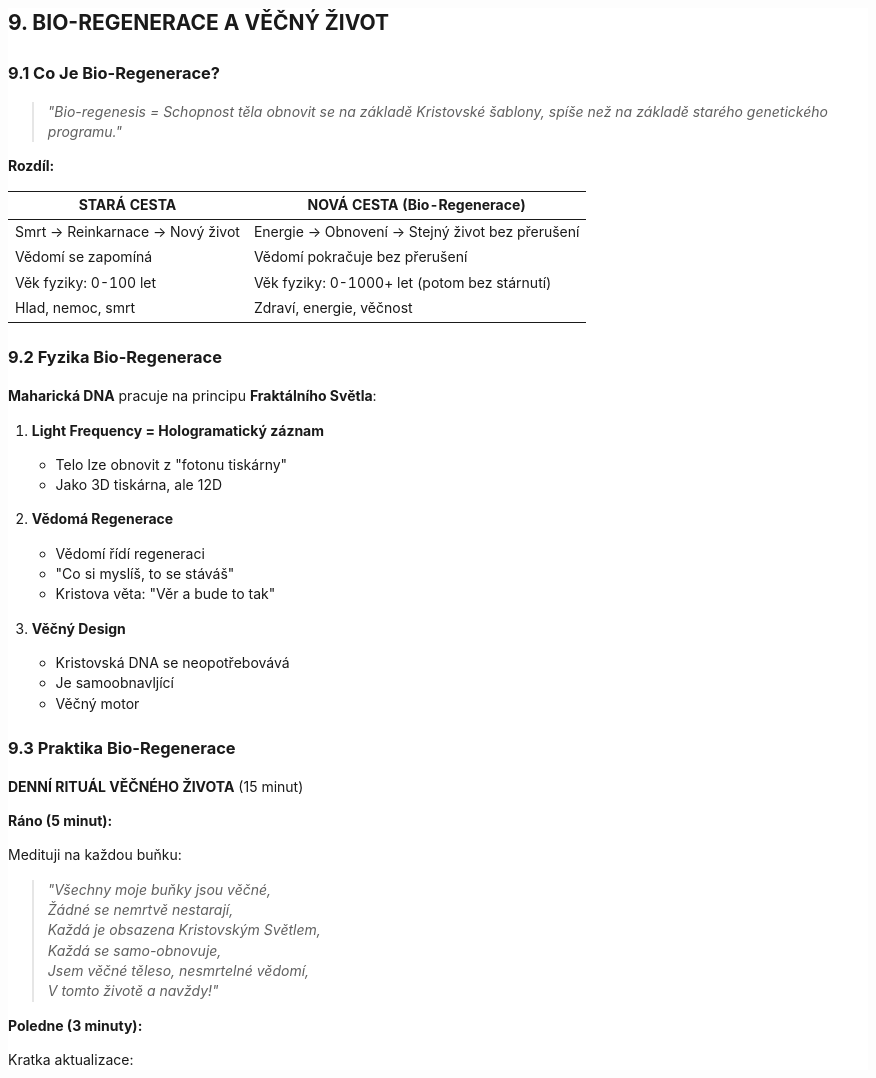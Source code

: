 
## 9. BIO-REGENERACE A VĚČNÝ ŽIVOT

### 9.1 Co Je Bio-Regenerace?

> *"Bio-regenesis = Schopnost těla obnovit se na základě Kristovské šablony, spíše než na základě starého genetického programu."*

**Rozdíl:**

| **STARÁ CESTA** | **NOVÁ CESTA (Bio-Regenerace)** |
|---|---|
| Smrt → Reinkarnace → Nový život | Energie → Obnovení → Stejný život bez přerušení |
| Vědomí se zapomíná | Vědomí pokračuje bez přerušení |
| Věk fyziky: 0-100 let | Věk fyziky: 0-1000+ let (potom bez stárnutí) |
| Hlad, nemoc, smrt | Zdraví, energie, věčnost |

### 9.2 Fyzika Bio-Regenerace

**Maharická DNA** pracuje na principu **Fraktálního Světla**:

1. **Light Frequency = Hologramatický záznam**
   - Telo lze obnovit z "fotonu tiskárny"
   - Jako 3D tiskárna, ale 12D

2. **Vědomá Regenerace**
   - Vědomí řídí regeneraci
   - "Co si myslíš, to se stáváš"
   - Kristova věta: "Věr a bude to tak"

3. **Věčný Design**
   - Kristovská DNA se neopotřebovává
   - Je samoobnavljící
   - Věčný motor

### 9.3 Praktika Bio-Regenerace

**DENNÍ RITUÁL VĚČNÉHO ŽIVOTA** (15 minut)

**Ráno (5 minut):**

Medituji na každou buňku:

> *"Všechny moje buňky jsou věčné,*  
> *Žádné se nemrtvě nestarají,*  
> *Každá je obsazena Kristovským Světlem,*  
> *Každá se samo-obnovuje,*  
> *Jsem věčné těleso, nesmrtelné vědomí,*  
> *V tomto životě a navždy!"*

**Poledne (3 minuty):**

Kratka aktualizace:
